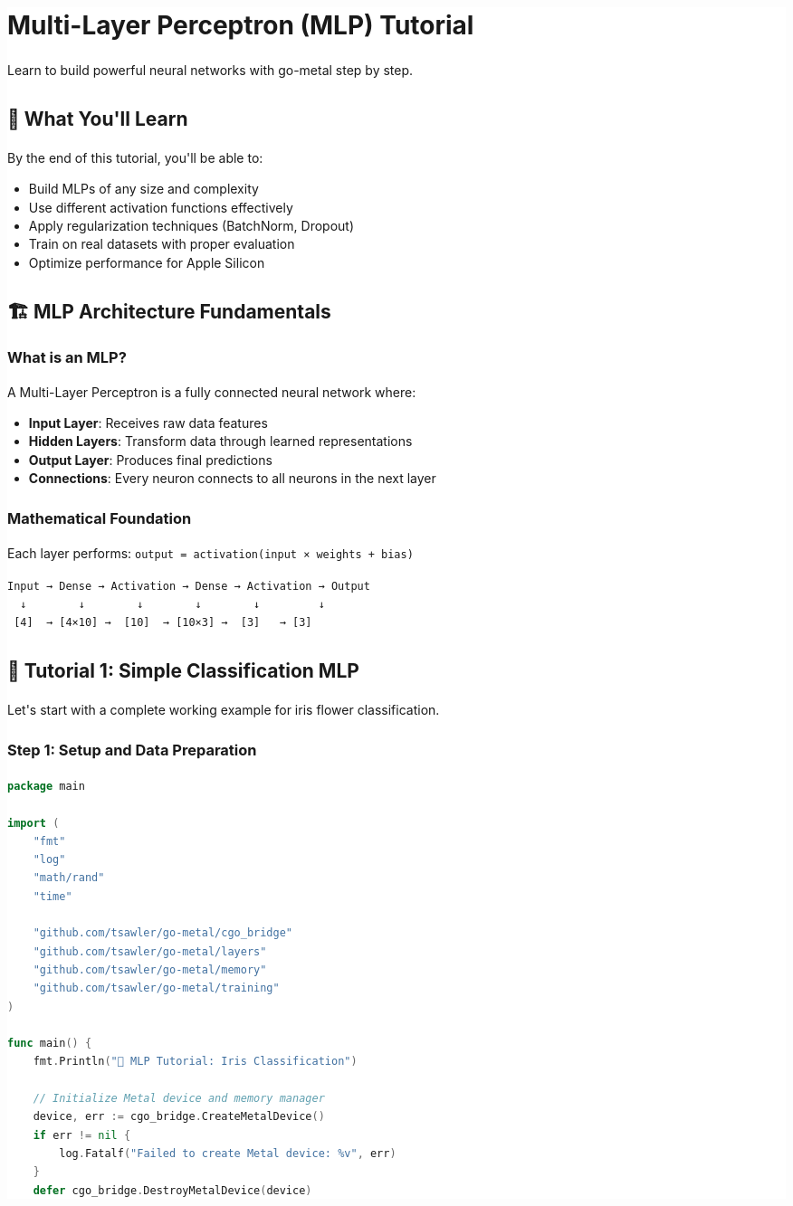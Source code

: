 # Multi-Layer Perceptron (MLP) Tutorial

Learn to build powerful neural networks with go-metal step by step.

## 🎯 What You'll Learn

By the end of this tutorial, you'll be able to:
- Build MLPs of any size and complexity
- Use different activation functions effectively
- Apply regularization techniques (BatchNorm, Dropout)
- Train on real datasets with proper evaluation
- Optimize performance for Apple Silicon

## 🏗️ MLP Architecture Fundamentals

### What is an MLP?

A Multi-Layer Perceptron is a fully connected neural network where:
- **Input Layer**: Receives raw data features
- **Hidden Layers**: Transform data through learned representations
- **Output Layer**: Produces final predictions
- **Connections**: Every neuron connects to all neurons in the next layer

### Mathematical Foundation

Each layer performs: `output = activation(input × weights + bias)`

```
Input → Dense → Activation → Dense → Activation → Output
  ↓        ↓        ↓        ↓        ↓         ↓
 [4]  → [4×10] →  [10]  → [10×3] →  [3]   → [3]
```

## 🚀 Tutorial 1: Simple Classification MLP

Let's start with a complete working example for iris flower classification.

### Step 1: Setup and Data Preparation

```go
package main

import (
    "fmt"
    "log"
    "math/rand"
    "time"

    "github.com/tsawler/go-metal/cgo_bridge"
    "github.com/tsawler/go-metal/layers"
    "github.com/tsawler/go-metal/memory"
    "github.com/tsawler/go-metal/training"
)

func main() {
    fmt.Println("🌸 MLP Tutorial: Iris Classification")
    
    // Initialize Metal device and memory manager
    device, err := cgo_bridge.CreateMetalDevice()
    if err != nil {
        log.Fatalf("Failed to create Metal device: %v", err)
    }
    defer cgo_bridge.DestroyMetalDevice(device)
```
